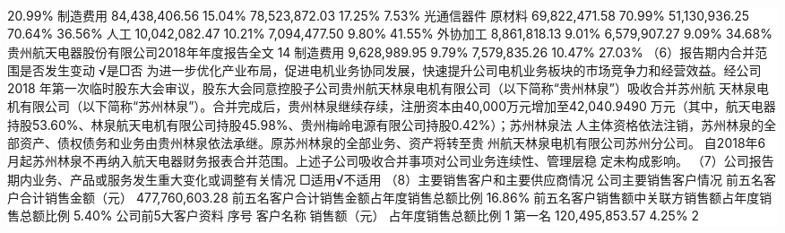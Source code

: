 20.99%
制造费用
84,438,406.56
15.04%
78,523,872.03
17.25%
7.53%
光通信器件
原材料
69,822,471.58
70.99%
51,130,936.25
70.64%
36.56%
人工
10,042,082.47
10.21%
7,094,477.50
9.80%
41.55%
外协加工
8,861,818.13
9.01%
6,579,907.27
9.09%
34.68%
贵州航天电器股份有限公司2018年年度报告全文
14
制造费用
9,628,989.95
9.79%
7,579,835.26
10.47%
27.03%
（6）报告期内合并范围是否发生变动
√是□否
为进一步优化产业布局，促进电机业务协同发展，快速提升公司电机业务板块的市场竞争力和经营效益。经公司2018
年第一次临时股东大会审议，股东大会同意控股子公司贵州航天林泉电机有限公司（以下简称“贵州林泉”）吸收合并苏州航
天林泉电机有限公司（以下简称“苏州林泉”）。合并完成后，贵州林泉继续存续，注册资本由40,000万元增加至42,040.9490
万元（其中，航天电器持股53.60%、林泉航天电机有限公司持股45.98%、贵州梅岭电源有限公司持股0.42%）；苏州林泉法
人主体资格依法注销，苏州林泉的全部资产、债权债务和业务由贵州林泉依法承继。原苏州林泉的全部业务、资产将转至贵
州航天林泉电机有限公司苏州分公司。
自2018年6月起苏州林泉不再纳入航天电器财务报表合并范围。上述子公司吸收合并事项对公司业务连续性、管理层稳
定未构成影响。
（7）公司报告期内业务、产品或服务发生重大变化或调整有关情况
□适用√不适用
（8）主要销售客户和主要供应商情况
公司主要销售客户情况
前五名客户合计销售金额（元）
477,760,603.28
前五名客户合计销售金额占年度销售总额比例
16.86%
前五名客户销售额中关联方销售额占年度销售总额比例
5.40%
公司前5大客户资料
序号
客户名称
销售额（元）
占年度销售总额比例
1
第一名
120,495,853.57
4.25%
2